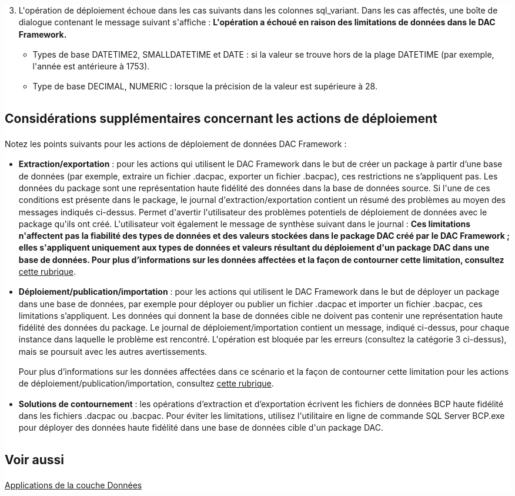 3.  L'opération de déploiement échoue dans les cas suivants dans les colonnes sql_variant. Dans les cas affectés, une boîte de dialogue contenant le message suivant s'affiche :  **L'opération a échoué en raison des limitations de données dans le DAC Framework.**  
  
    -   Types de base DATETIME2, SMALLDATETIME et DATE : si la valeur se trouve hors de la plage DATETIME (par exemple, l'année est antérieure à 1753).  
  
    -   Type de base DECIMAL, NUMERIC : lorsque la précision de la valeur est supérieure à 28.  
  
##  <a name="Considerations"></a> Considérations supplémentaires concernant les actions de déploiement  
 Notez les points suivants pour les actions de déploiement de données DAC Framework :  
  
-   **Extraction/exportation** : pour les actions qui utilisent le DAC Framework dans le but de créer un package à partir d’une base de données (par exemple, extraire un fichier .dacpac, exporter un fichier .bacpac), ces restrictions ne s’appliquent pas. Les données du package sont une représentation haute fidélité des données dans la base de données source. Si l'une de ces conditions est présente dans le package, le journal d'extraction/exportation contient un résumé des problèmes au moyen des messages indiqués ci-dessus. Permet d'avertir l'utilisateur des problèmes potentiels de déploiement de données avec le package qu'ils ont créé. L'utilisateur voit également le message de synthèse suivant dans le journal : **Ces limitations n'affectent pas la fiabilité des types de données et des valeurs stockées dans le package DAC créé par le DAC Framework ; elles s'appliquent uniquement aux types de données et valeurs résultant du déploiement d'un package DAC dans une base de données. Pour plus d’informations sur les données affectées et la façon de contourner cette limitation, consultez** [cette rubrique](http://go.microsoft.com/fwlink/?LinkId=267086).  
  
-   **Déploiement/publication/importation** : pour les actions qui utilisent le DAC Framework dans le but de déployer un package dans une base de données, par exemple pour déployer ou publier un fichier .dacpac et importer un fichier .bacpac, ces limitations s’appliquent. Les données qui donnent la base de données cible ne doivent pas contenir une représentation haute fidélité des données du package. Le journal de déploiement/importation contient un message, indiqué ci-dessus, pour chaque instance dans laquelle le problème est rencontré. L'opération est bloquée par les erreurs (consultez la catégorie 3 ci-dessus), mais se poursuit avec les autres avertissements.  
  
     Pour plus d’informations sur les données affectées dans ce scénario et la façon de contourner cette limitation pour les actions de déploiement/publication/importation, consultez [cette rubrique](http://go.microsoft.com/fwlink/?LinkId=267087).  
  
-   **Solutions de contournement** : les opérations d’extraction et d’exportation écrivent les fichiers de données BCP haute fidélité dans les fichiers .dacpac ou .bacpac. Pour éviter les limitations, utilisez l'utilitaire en ligne de commande SQL Server BCP.exe pour déployer des données haute fidélité dans une base de données cible d'un package DAC.  
  
## <a name="see-also"></a>Voir aussi  
 [Applications de la couche Données](../../relational-databases/data-tier-applications/data-tier-applications.md)  
  
  
